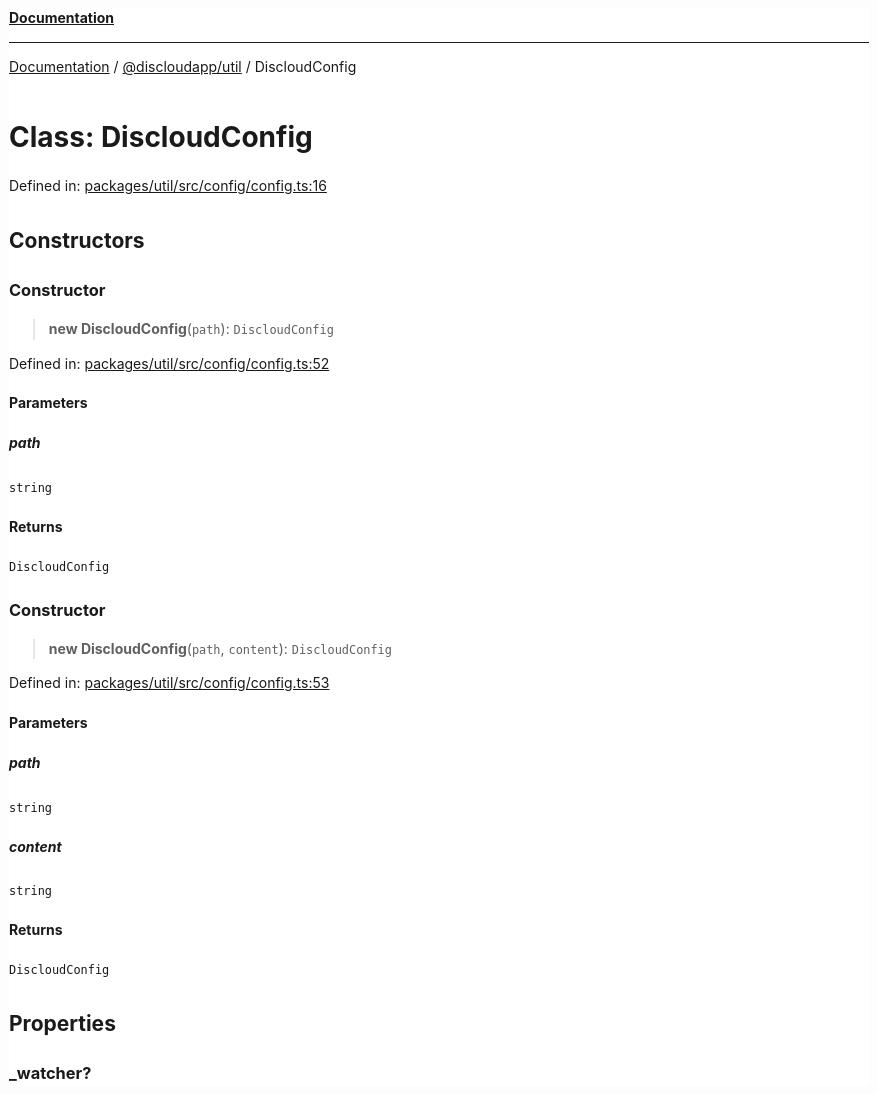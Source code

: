 [**Documentation**](../../../README.md)

***

[Documentation](../../../packages.md) / [@discloudapp/util](../README.md) / DiscloudConfig

# Class: DiscloudConfig

Defined in: [packages/util/src/config/config.ts:16](https://github.com/discloud/discloud.app/blob/1e4ce40911bd2c25d95ae21441839a6f9ec7c445/packages/util/src/config/config.ts#L16)

## Constructors

### Constructor

> **new DiscloudConfig**(`path`): `DiscloudConfig`

Defined in: [packages/util/src/config/config.ts:52](https://github.com/discloud/discloud.app/blob/1e4ce40911bd2c25d95ae21441839a6f9ec7c445/packages/util/src/config/config.ts#L52)

#### Parameters

##### path

`string`

#### Returns

`DiscloudConfig`

### Constructor

> **new DiscloudConfig**(`path`, `content`): `DiscloudConfig`

Defined in: [packages/util/src/config/config.ts:53](https://github.com/discloud/discloud.app/blob/1e4ce40911bd2c25d95ae21441839a6f9ec7c445/packages/util/src/config/config.ts#L53)

#### Parameters

##### path

`string`

##### content

`string`

#### Returns

`DiscloudConfig`

## Properties

### \_watcher?
